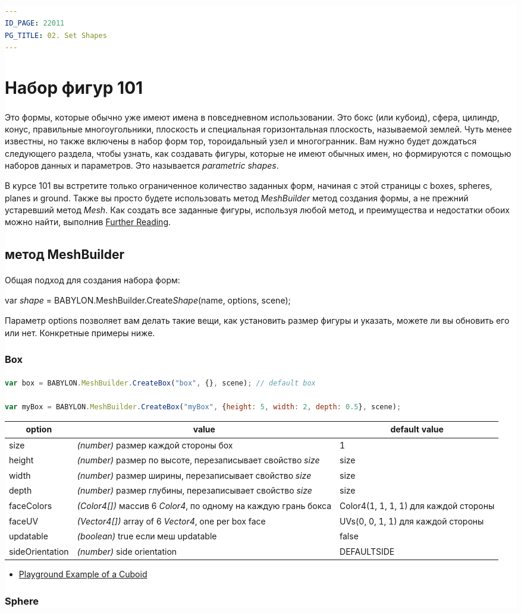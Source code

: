 ```yaml
---
ID_PAGE: 22011
PG_TITLE: 02. Set Shapes
---
```


# Набор фигур 101

Это формы, которые обычно уже имеют имена в повседневном использовании. Это бокс (или кубоид), сфера, цилиндр, конус, правильные многоугольники, плоскость и специальная горизонтальная плоскость, называемой землей. Чуть менее известны, но также включены в набор форм тор, тороидальный узел и многогранник. Вам нужно будет дождаться следующего раздела, чтобы узнать, как создавать фигуры, которые не имеют обычных имен, но формируются с помощью наборов данных и параметров. Это называется _parametric shapes_.

В курсе 101 вы встретите только ограниченное количество заданных форм, начиная с этой страницы с boxes, spheres, planes и ground. Также вы просто будете использовать метод _MeshBuilder_ метод создания формы, а не прежний устаревший метод _Mesh_. Как создать все заданные фигуры, используя любой метод, и преимущества и недостатки обоих можно найти, выполнив [Further Reading](#further_reading).

## метод MeshBuilder

Общая подход для создания набора форм:

var _shape_ = BABYLON.MeshBuilder.Create<i>Shape</i>(name, options, scene);

Параметр options позволяет вам делать такие вещи, как установить размер фигуры и указать, можете ли вы обновить его или нет. Конкретные примеры ниже.

### Box

```javascript
var box = BABYLON.MeshBuilder.CreateBox("box", {}, scene); // default box

var myBox = BABYLON.MeshBuilder.CreateBox("myBox", {height: 5, width: 2, depth: 0.5}, scene);
```

option|value|default value
--------|-----|------------
size|_(number)_ размер каждой стороны бох|1
height|_(number)_ размер по высоте, перезаписывает свойство _size_ |size
width|_(number)_ размер ширины, перезаписывает свойство _size_|size
depth|_(number)_ размер глубины,  перезаписывает свойство _size_|size
faceColors|_(Color4[])_ массив 6 _Color4_, по одному на каждую грань бокса|Color4(1, 1, 1, 1) для каждой стороны
faceUV|_(Vector4[])_ array of 6 _Vector4_, one per box face| UVs(0, 0, 1, 1) для каждой стороны
updatable|_(boolean)_ true если меш updatable|false
sideOrientation|_(number)_ side orientation|DEFAULTSIDE

* [Playground Example of a Cuboid](https://www.babylonjs-playground.com/#3QW4J1#1)

### Sphere
